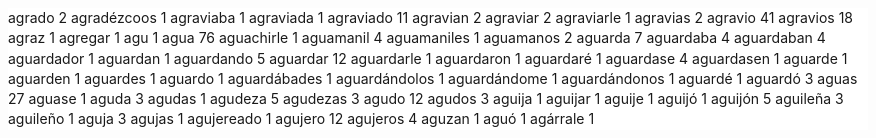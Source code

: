 agrado	2
agradézcoos	1
agraviaba	1
agraviada	1
agraviado	11
agravian	2
agraviar	2
agraviarle	1
agravias	2
agravio	41
agravios	18
agraz	1
agregar	1
agu	1
agua	76
aguachirle	1
aguamanil	4
aguamaniles	1
aguamanos	2
aguarda	7
aguardaba	4
aguardaban	4
aguardador	1
aguardan	1
aguardando	5
aguardar	12
aguardarle	1
aguardaron	1
aguardaré	1
aguardase	4
aguardasen	1
aguarde	1
aguarden	1
aguardes	1
aguardo	1
aguardábades	1
aguardándolos	1
aguardándome	1
aguardándonos	1
aguardé	1
aguardó	3
aguas	27
aguase	1
aguda	3
agudas	1
agudeza	5
agudezas	3
agudo	12
agudos	3
aguija	1
aguijar	1
aguije	1
aguijó	1
aguijón	5
aguileña	3
aguileño	1
aguja	3
agujas	1
agujereado	1
agujero	12
agujeros	4
aguzan	1
aguó	1
agárrale	1